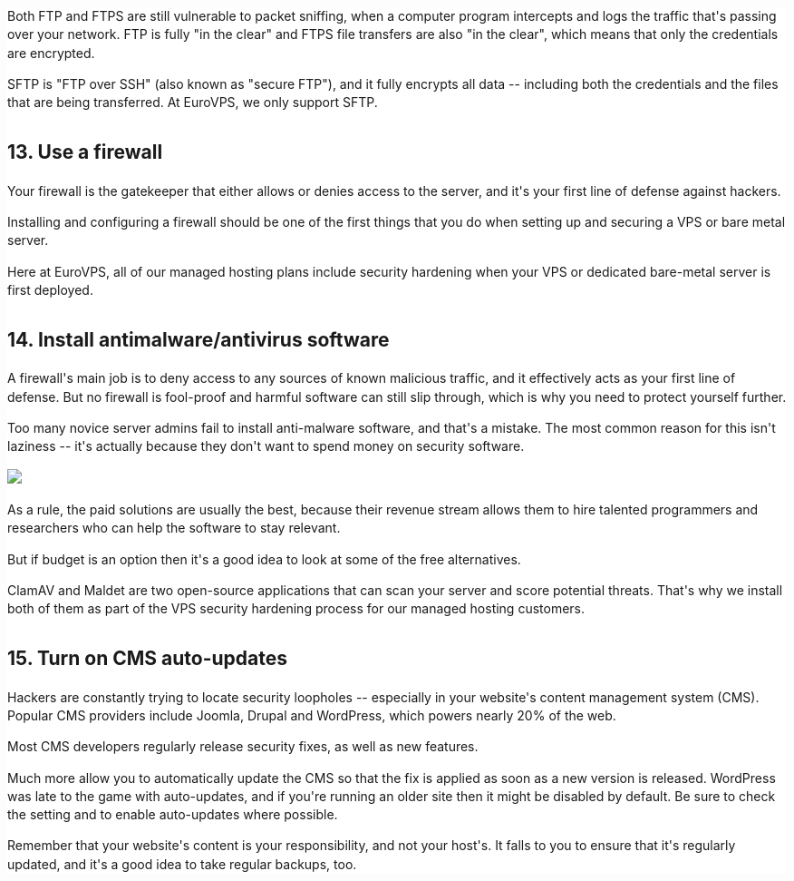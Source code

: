 Both FTP and FTPS are still vulnerable to packet sniffing, when a computer program intercepts and logs the traffic that's passing over your network. FTP is fully "in the clear" and FTPS file transfers are also "in the clear", which means that only the credentials are encrypted.

SFTP is "FTP over SSH" (also known as "secure FTP"), and it fully encrypts all data -- including both the credentials and the files that are being transferred. At EuroVPS, we only support SFTP.

13\. Use a firewall
-------------------

Your firewall is the gatekeeper that either allows or denies access to the server, and it's your first line of defense against hackers.

Installing and configuring a firewall should be one of the first things that you do when setting up and securing a VPS or bare metal server.

Here at EuroVPS, all of our managed hosting plans include security hardening when your VPS or dedicated bare-metal server is first deployed.

14\. Install antimalware/antivirus software
-------------------------------------------

A firewall's main job is to deny access to any sources of known malicious traffic, and it effectively acts as your first line of defense. But no firewall is fool-proof and harmful software can still slip through, which is why you need to protect yourself further.

Too many novice server admins fail to install anti-malware software, and that's a mistake. The most common reason for this isn't laziness -- it's actually because they don't want to spend money on security software.

![](https://www.eurovps.com/blog/wp-content/uploads/2017/07/malware.gif)

As a rule, the paid solutions are usually the best, because their revenue stream allows them to hire talented programmers and researchers who can help the software to stay relevant.

But if budget is an option then it's a good idea to look at some of the free alternatives.

ClamAV and Maldet are two open-source applications that can scan your server and score potential threats. That's why we install both of them as part of the VPS security hardening process for our managed hosting customers.

15\. Turn on CMS auto-updates
-----------------------------

Hackers are constantly trying to locate security loopholes -- especially in your website's content management system (CMS). Popular CMS providers include Joomla, Drupal and WordPress, which powers nearly 20% of the web.

Most CMS developers regularly release security fixes, as well as new features.

Much more allow you to automatically update the CMS so that the fix is applied as soon as a new version is released. WordPress was late to the game with auto-updates, and if you're running an older site then it might be disabled by default. Be sure to check the setting and to enable auto-updates where possible.

Remember that your website's content is your responsibility, and not your host's. It falls to you to ensure that it's regularly updated, and it's a good idea to take regular backups, too.
